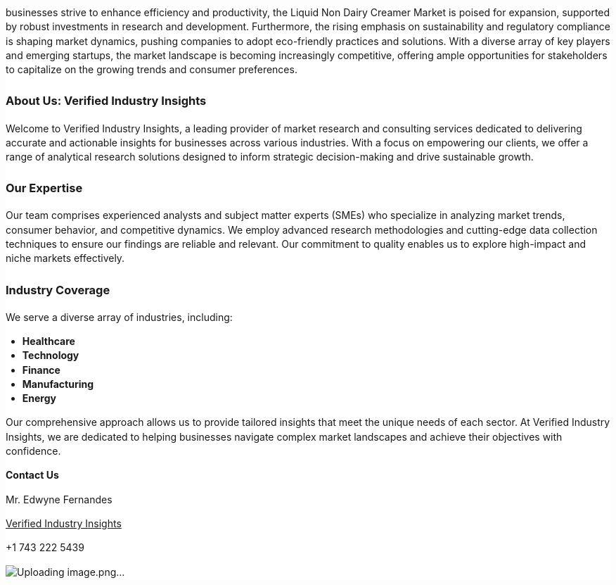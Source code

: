businesses strive to enhance efficiency and productivity, the Liquid Non Dairy Creamer Market is poised for expansion, supported by robust investments in research and development. Furthermore, the rising emphasis on sustainability and regulatory compliance is shaping market dynamics, pushing companies to adopt eco-friendly practices and solutions. With a diverse array of key players and emerging startups, the market landscape is becoming increasingly competitive, offering ample opportunities for stakeholders to capitalize on the growing trends and consumer preferences.</p><h3>About Us: Verified Industry Insights</h3><p>Welcome to Verified Industry Insights, a leading provider of market research and consulting services dedicated to delivering accurate and actionable insights for businesses across various industries. With a focus on empowering our clients, we offer a range of analytical research solutions designed to inform strategic decision-making and drive sustainable growth.</p><h3>Our Expertise</h3><p>Our team comprises experienced analysts and subject matter experts (SMEs) who specialize in analyzing market trends, consumer behavior, and competitive dynamics. We employ advanced research methodologies and cutting-edge data collection techniques to ensure our findings are reliable and relevant. Our commitment to quality enables us to explore high-impact and niche markets effectively.</p><h3>Industry Coverage</h3><p>We serve a diverse array of industries, including:</p><ul><li><strong>Healthcare</strong></li><li><strong>Technology</strong></li><li><strong>Finance</strong></li><li><strong>Manufacturing</strong></li><li><strong>Energy</strong></li></ul><p>Our comprehensive approach allows us to provide tailored insights that meet the unique needs of each sector. At Verified Industry Insights, we are dedicated to helping businesses navigate complex market landscapes and achieve their objectives with confidence.</p><p><strong>Contact Us</strong></p><p>Mr. Edwyne Fernandes</p><p><a href="https://www.verifiedindustryinsights.com/">Verified Industry Insights</a></p><p>+1 743 222 5439</p>
![Uploading image.png…]()
